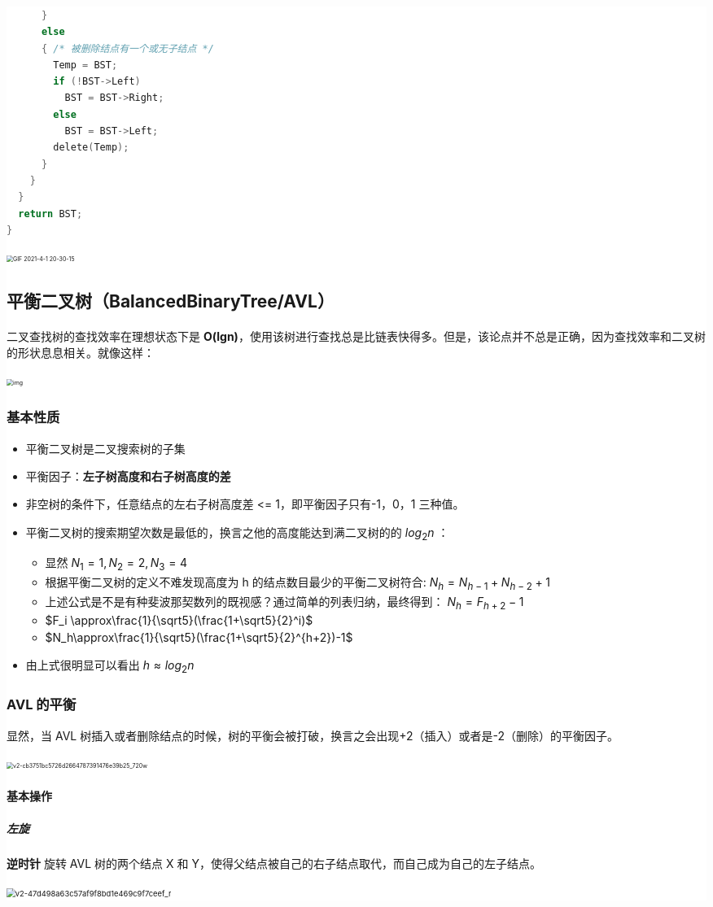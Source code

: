 ```c
      }
      else
      { /* 被删除结点有一个或无子结点 */
        Temp = BST;
        if (!BST->Left) 
          BST = BST->Right;
        else 
          BST = BST->Left;
        delete(Temp);
      }
    }
  }
  return BST;
}
```

<img src="https://imgbed-1304793179.cos.ap-nanjing.myqcloud.com/typora/20211008092844.gif" alt="GIF 2021-4-1 20-30-15" style="zoom:50%;" />

## 平衡二叉树（BalancedBinaryTree/AVL）

二叉查找树的查找效率在理想状态下是 **O(lgn)**，使用该树进行查找总是比链表快得多。但是，该论点并不总是正确，因为查找效率和二叉树的形状息息相关。就像这样：

<img src="https://imgbed-1304793179.cos.ap-nanjing.myqcloud.com/typora/20211008092846.jpeg" alt="img" style="zoom:50%;" />

### 基本性质

+ 平衡二叉树是二叉搜索树的子集
+ 平衡因子：**左子树高度和右子树高度的差**
+ 非空树的条件下，任意结点的左右子树高度差 <= 1，即平衡因子只有-1，0，1 三种值。
+ 平衡二叉树的搜索期望次数是最低的，换言之他的高度能达到满二叉树的的 $log_2n$ ：

  + 显然 $N_1 = 1, N_2 = 2, N_3 = 4$ 
  + 根据平衡二叉树的定义不难发现高度为 h 的结点数目最少的平衡二叉树符合: $N_h = N_{h-1}+N_{h-2}+1$ 
  + 上述公式是不是有种斐波那契数列的既视感？通过简单的列表归纳，最终得到： $N_h = F_{h+2}-1$ 
  + $F_i     \approx\frac{1}{\sqrt5}(\frac{1+\sqrt5}{2}^i)$ 
  + $N_h\approx\frac{1}{\sqrt5}(\frac{1+\sqrt5}{2}^{h+2})-1$ 
+ 由上式很明显可以看出 $h\approx log_2n$ 

### AVL 的平衡

显然，当 AVL 树插入或者删除结点的时候，树的平衡会被打破，换言之会出现+2（插入）或者是-2（删除）的平衡因子。

<img src="https://imgbed-1304793179.cos.ap-nanjing.myqcloud.com/typora/20211008092848.jpeg" alt="v2-cb3751bc5726d2664787391476e39b25_720w" style="zoom:50%;" />

#### 基本操作

##### 左旋

**逆时针** 旋转 AVL 树的两个结点 X 和 Y，使得父结点被自己的右子结点取代，而自己成为自己的左子结点。

<img src="https://imgbed-1304793179.cos.ap-nanjing.myqcloud.com/typora/20211008092854.jpeg" alt="v2-47d498a63c57af9f8bd1e469c9f7ceef_r" style="zoom: 67%;" />
